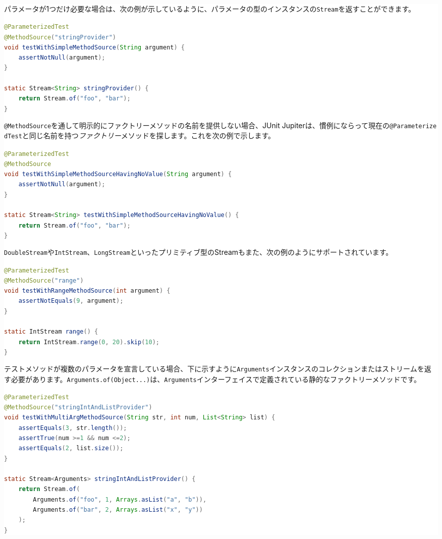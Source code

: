 パラメータが1つだけ必要な場合は、次の例が示しているように、パラメータの型のインスタンスの`Stream`を返すことができます。

```java
@ParameterizedTest
@MethodSource("stringProvider")
void testWithSimpleMethodSource(String argument) {
    assertNotNull(argument);
}

static Stream<String> stringProvider() {
    return Stream.of("foo", "bar");
}
```

`@MethodSource`を通して明示的にファクトリーメソッドの名前を提供しない場合、JUnit Jupiterは、慣例にならって現在の`@ParameterizedTest`と同じ名前を持つ*ファクトリー*メソッドを探します。これを次の例で示します。

```java
@ParameterizedTest
@MethodSource
void testWithSimpleMethodSourceHavingNoValue(String argument) {
    assertNotNull(argument);
}

static Stream<String> testWithSimpleMethodSourceHavingNoValue() {
    return Stream.of("foo", "bar");
}
```

`DoubleStream`や`IntStream`、`LongStream`といったプリミティブ型のStreamもまた、次の例のようにサポートされています。

```java
@ParameterizedTest
@MethodSource("range")
void testWithRangeMethodSource(int argument) {
    assertNotEquals(9, argument);
}

static IntStream range() {
    return IntStream.range(0, 20).skip(10);
}
```

テストメソッドが複数のパラメータを宣言している場合、下に示すように`Arguments`インスタンスのコレクションまたはストリームを返す必要があります。`Arguments.of(Object...)`は、`Arguments`インターフェイスで定義されている静的なファクトリーメソッドです。

```java
@ParameterizedTest
@MethodSource("stringIntAndListProvider")
void testWithMultiArgMethodSource(String str, int num, List<String> list) {
    assertEquals(3, str.length());
    assertTrue(num >=1 && num <=2);
    assertEquals(2, list.size());
}

static Stream<Arguments> stringIntAndListProvider() {
    return Stream.of(
        Arguments.of("foo", 1, Arrays.asList("a", "b")),
        Arguments.of("bar", 2, Arrays.asList("x", "y"))
    );
}
```
